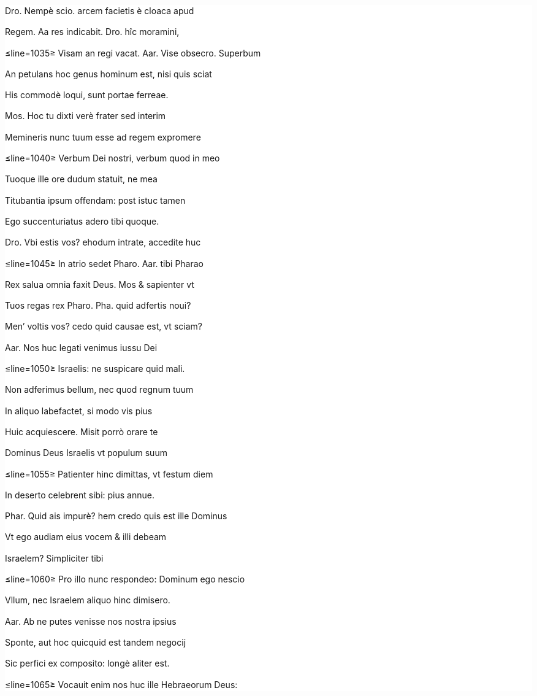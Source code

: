 Dro. Nempè scio. arcem facietis è cloaca apud

Regem. Aa res indicabit. Dro. hîc moramini,

≤line=1035≥ Visam an regi vacat. Aar. Vise obsecro. Superbum

An petulans hoc genus hominum est, nisi quis sciat

His commodè loqui, sunt portae ferreae.

Mos. Hoc tu dixti verè frater sed interim

Memineris nunc tuum esse ad regem expromere

≤line=1040≥ Verbum Dei nostri, verbum quod in meo

Tuoque ille ore dudum statuit, ne mea

Titubantia ipsum offendam: post istuc tamen

Ego succenturiatus adero tibi quoque.

Dro. Vbi estis vos? ehodum intrate, accedite huc

≤line=1045≥ In atrio sedet Pharo. Aar. tibi Pharao

Rex salua omnia faxit Deus. Mos & sapienter vt

Tuos regas rex Pharo. Pha. quid adfertis noui?

Men’ voltis vos? cedo quid causae est, vt sciam?

Aar. Nos huc legati venimus iussu Dei

≤line=1050≥ Israelis: ne suspicare quid mali.

Non adferimus bellum, nec quod regnum tuum

In aliquo labefactet, si modo vis pius

Huic acquiescere. Misit porrò orare te

Dominus Deus Israelis vt populum suum

≤line=1055≥ Patienter hinc dimittas, vt festum diem

In deserto celebrent sibi: pius annue.

Phar. Quid ais impurè? hem credo quis est ille Dominus

Vt ego audiam eius vocem & illi debeam

Israelem? Simpliciter tibi

≤line=1060≥ Pro illo nunc respondeo: Dominum ego nescio

Vllum, nec Israelem aliquo hinc dimisero.

Aar. Ab ne putes venisse nos nostra ipsius

Sponte, aut hoc quicquid est tandem negocij

Sic perfici ex composito: longè aliter est.

≤line=1065≥ Vocauit enim nos huc ille Hebraeorum Deus:
